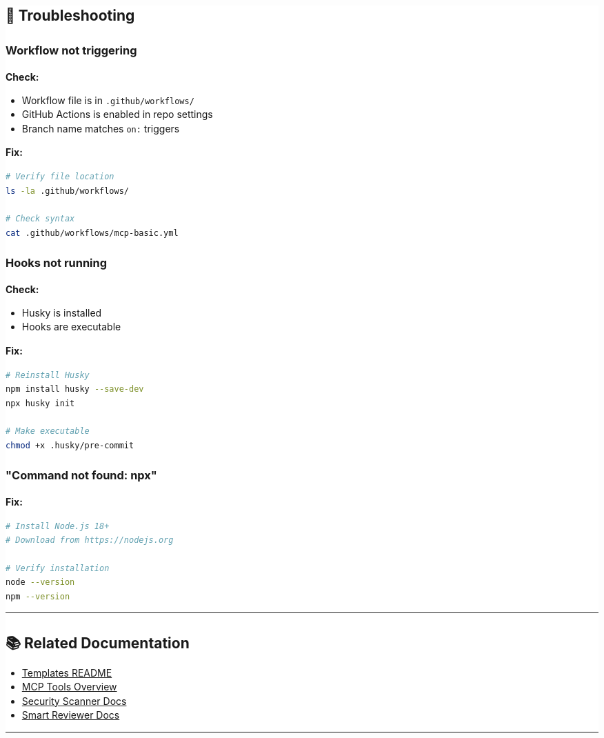 
## 🐛 Troubleshooting

### Workflow not triggering

**Check:**
- Workflow file is in `.github/workflows/`
- GitHub Actions is enabled in repo settings
- Branch name matches `on:` triggers

**Fix:**
```bash
# Verify file location
ls -la .github/workflows/

# Check syntax
cat .github/workflows/mcp-basic.yml
```

### Hooks not running

**Check:**
- Husky is installed
- Hooks are executable

**Fix:**
```bash
# Reinstall Husky
npm install husky --save-dev
npx husky init

# Make executable
chmod +x .husky/pre-commit
```

### "Command not found: npx"

**Fix:**
```bash
# Install Node.js 18+
# Download from https://nodejs.org

# Verify installation
node --version
npm --version
```

---

## 📚 Related Documentation

- [Templates README](../templates/README.md)
- [MCP Tools Overview](../README.md)
- [Security Scanner Docs](https://www.npmjs.com/package/@j0kz/security-scanner-mcp)
- [Smart Reviewer Docs](https://www.npmjs.com/package/@j0kz/smart-reviewer-mcp)

---